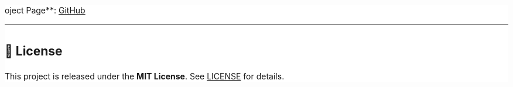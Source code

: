 


oject Page**: [GitHub](https://github.com/ZJ-Song-Lab/MSEIS_HAFB)

---

## 📜 License
This project is released under the **MIT License**. See [LICENSE](./LICENSE) for details.
